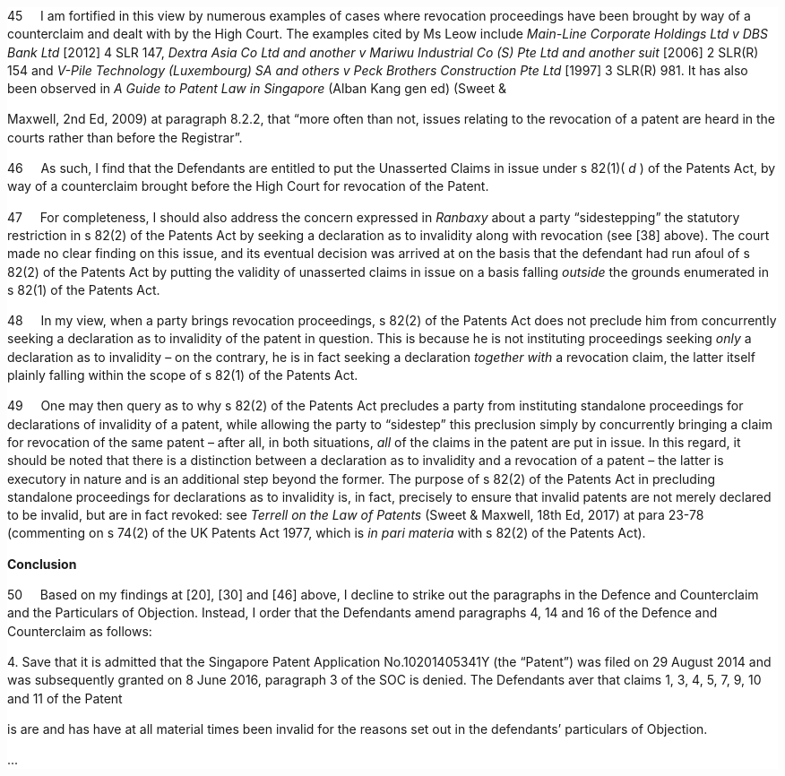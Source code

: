 45     I am fortified in this view by numerous examples of cases where revocation proceedings have been brought by way of a counterclaim and dealt with by the High Court. The examples cited by Ms Leow include _Main-Line Corporate Holdings Ltd v DBS Bank Ltd_ <span class="citation">[2012] 4 SLR 147</span>, _Dextra Asia Co Ltd and another v Mariwu Industrial Co (S) Pte Ltd and another suit_ <span class="citation">[2006] 2 SLR(R) 154</span> and _V-Pile Technology (Luxembourg) SA and others v Peck Brothers Construction Pte Ltd_ <span class="citation">[1997] 3 SLR(R) 981</span>. It has also been observed in _A Guide to Patent Law in Singapore_ (Alban Kang gen ed) (Sweet & 

Maxwell, 2nd Ed, 2009) at paragraph 8.2.2, that “more often than not, issues relating to the revocation of a patent are heard in the courts rather than before the Registrar”. 

46     As such, I find that the Defendants are entitled to put the Unasserted Claims in issue under s 82(1)( _d_ ) of the Patents Act, by way of a counterclaim brought before the High Court for revocation of the Patent. 

47     For completeness, I should also address the concern expressed in _Ranbaxy_ about a party “sidestepping” the statutory restriction in s 82(2) of the Patents Act by seeking a declaration as to invalidity along with revocation (see [38] above). The court made no clear finding on this issue, and its eventual decision was arrived at on the basis that the defendant had run afoul of s 82(2) of the Patents Act by putting the validity of unasserted claims in issue on a basis falling _outside_ the grounds enumerated in s 82(1) of the Patents Act. 

48     In my view, when a party brings revocation proceedings, s 82(2) of the Patents Act does not preclude him from concurrently seeking a declaration as to invalidity of the patent in question. This is because he is not instituting proceedings seeking _only_ a declaration as to invalidity – on the contrary, he is in fact seeking a declaration _together with_ a revocation claim, the latter itself plainly falling within the scope of s 82(1) of the Patents Act. 

49     One may then query as to why s 82(2) of the Patents Act precludes a party from instituting standalone proceedings for declarations of invalidity of a patent, while allowing the party to “sidestep” this preclusion simply by concurrently bringing a claim for revocation of the same patent – after all, in both situations, _all_ of the claims in the patent are put in issue. In this regard, it should be noted that there is a distinction between a declaration as to invalidity and a revocation of a patent – the latter is executory in nature and is an additional step beyond the former. The purpose of s 82(2) of the Patents Act in precluding standalone proceedings for declarations as to invalidity is, in fact, precisely to ensure that invalid patents are not merely declared to be invalid, but are in fact revoked: see _Terrell on the Law of Patents_ (Sweet & Maxwell, 18th Ed, 2017) at para 23-78 (commenting on s 74(2) of the UK Patents Act 1977, which is _in pari materia_ with s 82(2) of the Patents Act). 

**Conclusion** 

50     Based on my findings at [20], [30] and [46] above, I decline to strike out the paragraphs in the Defence and Counterclaim and the Particulars of Objection. Instead, I order that the Defendants amend paragraphs 4, 14 and 16 of the Defence and Counterclaim as follows: 

4\. Save that it is admitted that the Singapore Patent Application No.10201405341Y (the “Patent”) was filed on 29 August 2014 and was subsequently granted on 8 June 2016, paragraph 3 of the SOC is denied. The Defendants aver that claims 1, 3, 4, 5, 7, 9, 10 and 11 of the Patent 


 is are and has have at all material times been invalid for the reasons set out in the defendants’ particulars of Objection. 

 ... 
